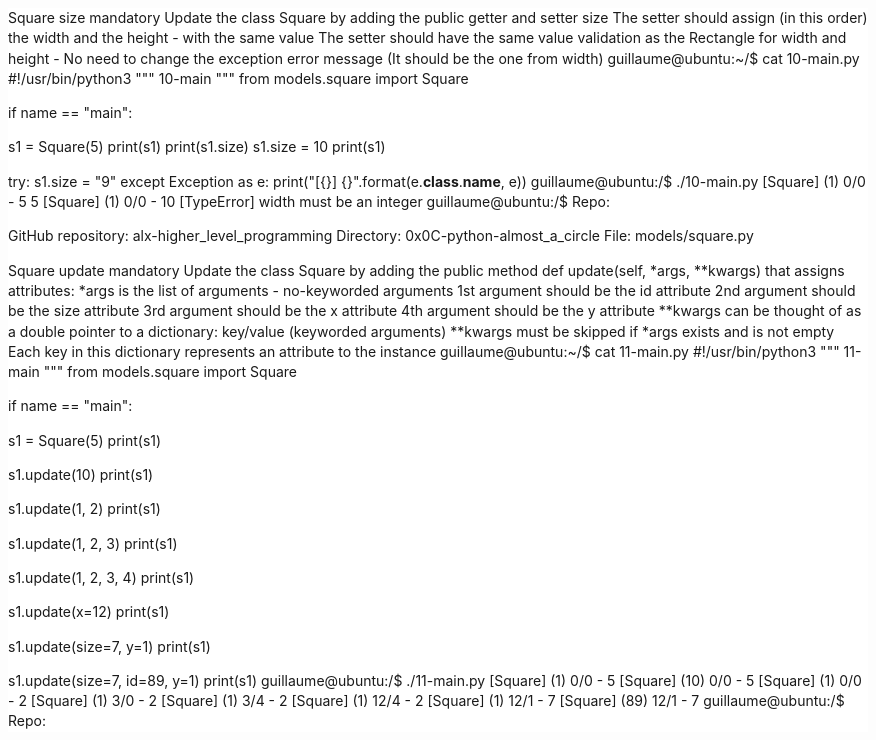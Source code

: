 Square size mandatory Update the class Square by adding the public getter and setter size
The setter should assign (in this order) the width and the height - with the same value The setter should have the same value validation as the Rectangle for width and height - No need to change the exception error message (It should be the one from width) guillaume@ubuntu:~/$ cat 10-main.py #!/usr/bin/python3 """ 10-main """ from models.square import Square

if name == "main":

s1 = Square(5)
print(s1)
print(s1.size)
s1.size = 10
print(s1)

try:
    s1.size = "9"
except Exception as e:
    print("[{}] {}".format(e.__class__.__name__, e))
guillaume@ubuntu:/$ ./10-main.py [Square] (1) 0/0 - 5 5 [Square] (1) 0/0 - 10 [TypeError] width must be an integer guillaume@ubuntu:/$ Repo:

GitHub repository: alx-higher_level_programming Directory: 0x0C-python-almost_a_circle File: models/square.py

Square update mandatory Update the class Square by adding the public method def update(self, *args, **kwargs) that assigns attributes:
*args is the list of arguments - no-keyworded arguments 1st argument should be the id attribute 2nd argument should be the size attribute 3rd argument should be the x attribute 4th argument should be the y attribute **kwargs can be thought of as a double pointer to a dictionary: key/value (keyworded arguments) **kwargs must be skipped if *args exists and is not empty Each key in this dictionary represents an attribute to the instance guillaume@ubuntu:~/$ cat 11-main.py #!/usr/bin/python3 """ 11-main """ from models.square import Square

if name == "main":

s1 = Square(5)
print(s1)

s1.update(10)
print(s1)

s1.update(1, 2)
print(s1)

s1.update(1, 2, 3)
print(s1)

s1.update(1, 2, 3, 4)
print(s1)

s1.update(x=12)
print(s1)

s1.update(size=7, y=1)
print(s1)

s1.update(size=7, id=89, y=1)
print(s1)
guillaume@ubuntu:/$ ./11-main.py [Square] (1) 0/0 - 5 [Square] (10) 0/0 - 5 [Square] (1) 0/0 - 2 [Square] (1) 3/0 - 2 [Square] (1) 3/4 - 2 [Square] (1) 12/4 - 2 [Square] (1) 12/1 - 7 [Square] (89) 12/1 - 7 guillaume@ubuntu:/$ Repo:
